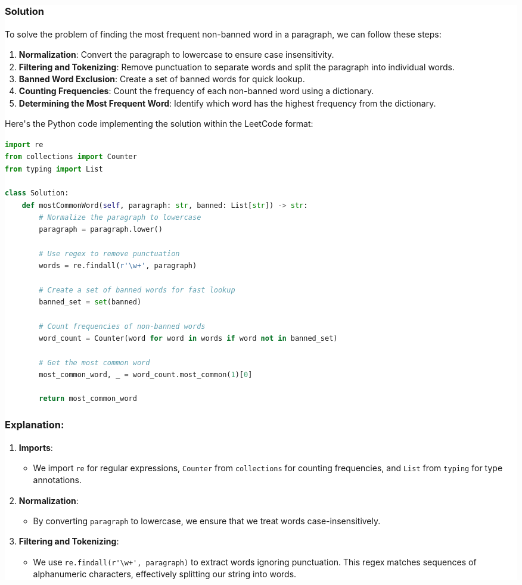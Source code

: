 ### Solution 
 To solve the problem of finding the most frequent non-banned word in a paragraph, we can follow these steps:

1. **Normalization**: Convert the paragraph to lowercase to ensure case insensitivity.
2. **Filtering and Tokenizing**: Remove punctuation to separate words and split the paragraph into individual words.
3. **Banned Word Exclusion**: Create a set of banned words for quick lookup.
4. **Counting Frequencies**: Count the frequency of each non-banned word using a dictionary.
5. **Determining the Most Frequent Word**: Identify which word has the highest frequency from the dictionary.

Here's the Python code implementing the solution within the LeetCode format:



```python
import re
from collections import Counter
from typing import List

class Solution:
    def mostCommonWord(self, paragraph: str, banned: List[str]) -> str:
        # Normalize the paragraph to lowercase
        paragraph = paragraph.lower()
        
        # Use regex to remove punctuation
        words = re.findall(r'\w+', paragraph)
        
        # Create a set of banned words for fast lookup
        banned_set = set(banned)
        
        # Count frequencies of non-banned words
        word_count = Counter(word for word in words if word not in banned_set)
        
        # Get the most common word
        most_common_word, _ = word_count.most_common(1)[0]
        
        return most_common_word

```

### Explanation:

1. **Imports**:
   - We import `re` for regular expressions, `Counter` from `collections` for counting frequencies, and `List` from `typing` for type annotations.

2. **Normalization**:
   - By converting `paragraph` to lowercase, we ensure that we treat words case-insensitively.

3. **Filtering and Tokenizing**:
   - We use `re.findall(r'\w+', paragraph)` to extract words ignoring punctuation. This regex matches sequences of alphanumeric characters, effectively splitting our string into words.
